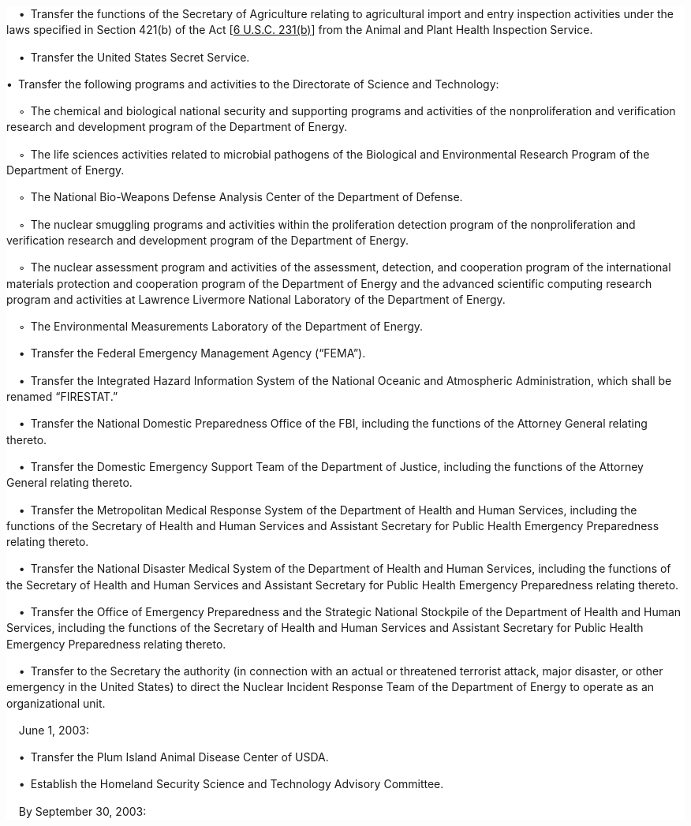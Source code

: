     • Transfer the functions of the Secretary of Agriculture relating to agricultural import and entry inspection activities under the laws specified in Section 421(b) of the Act \[[6 U.S.C. 231(b)][/us/usc/t6/s231/b]\] from the Animal and Plant Health Inspection Service.

    • Transfer the United States Secret Service.

• Transfer the following programs and activities to the Directorate of Science and Technology:

    ◦ The chemical and biological national security and supporting programs and activities of the nonproliferation and verification research and development program of the Department of Energy.

    ◦ The life sciences activities related to microbial pathogens of the Biological and Environmental Research Program of the Department of Energy.

    ◦ The National Bio-Weapons Defense Analysis Center of the Department of Defense.

    ◦ The nuclear smuggling programs and activities within the proliferation detection program of the nonproliferation and verification research and development program of the Department of Energy.

    ◦ The nuclear assessment program and activities of the assessment, detection, and cooperation program of the international materials protection and cooperation program of the Department of Energy and the advanced scientific computing research program and activities at Lawrence Livermore National Laboratory of the Department of Energy.

    ◦ The Environmental Measurements Laboratory of the Department of Energy.

    • Transfer the Federal Emergency Management Agency (“FEMA”).

    • Transfer the Integrated Hazard Information System of the National Oceanic and Atmospheric Administration, which shall be renamed “FIRESTAT.”

    • Transfer the National Domestic Preparedness Office of the FBI, including the functions of the Attorney General relating thereto.

    • Transfer the Domestic Emergency Support Team of the Department of Justice, including the functions of the Attorney General relating thereto.

    • Transfer the Metropolitan Medical Response System of the Department of Health and Human Services, including the functions of the Secretary of Health and Human Services and Assistant Secretary for Public Health Emergency Preparedness relating thereto.

    • Transfer the National Disaster Medical System of the Department of Health and Human Services, including the functions of the Secretary of Health and Human Services and Assistant Secretary for Public Health Emergency Preparedness relating thereto.

    • Transfer the Office of Emergency Preparedness and the Strategic National Stockpile of the Department of Health and Human Services, including the functions of the Secretary of Health and Human Services and Assistant Secretary for Public Health Emergency Preparedness relating thereto.

    • Transfer to the Secretary the authority (in connection with an actual or threatened terrorist attack, major disaster, or other emergency in the United States) to direct the Nuclear Incident Response Team of the Department of Energy to operate as an organizational unit.

    June 1, 2003:

    • Transfer the Plum Island Animal Disease Center of USDA.

    • Establish the Homeland Security Science and Technology Advisory Committee.

    By September 30, 2003:


[/us/usc/t5/s905/b]: https://publicdocs.github.io/go/links?ns=uslm&ref=%2Fus%2Fusc%2Ft5%2Fs905%2Fb
[/us/pl/107/296/s1502]: https://publicdocs.github.io/go/links?ns=uslm&ref=%2Fus%2Fpl%2F107%2F296%2Fs1502
[/us/stat/116/2308]: https://publicdocs.github.io/go/links?ns=uslm&ref=%2Fus%2Fstat%2F116%2F2308
[/us/pl/107/296]: https://publicdocs.github.io/go/links?ns=uslm&ref=%2Fus%2Fpl%2F107%2F296
[/us/stat/116/2135]: https://publicdocs.github.io/go/links?ns=uslm&ref=%2Fus%2Fstat%2F116%2F2135
[/us/usc/t6/s101]: https://publicdocs.github.io/go/links?ns=uslm&ref=%2Fus%2Fusc%2Ft6%2Fs101
[/us/usc/t6/s542]: https://publicdocs.github.io/go/links?ns=uslm&ref=%2Fus%2Fusc%2Ft6%2Fs542
[/us/pl/107/296]: https://publicdocs.github.io/go/links?ns=uslm&ref=%2Fus%2Fpl%2F107%2F296
[/us/stat/116/2135]: https://publicdocs.github.io/go/links?ns=uslm&ref=%2Fus%2Fstat%2F116%2F2135
[/us/usc/t6/s121/g/1]: https://publicdocs.github.io/go/links?ns=uslm&ref=%2Fus%2Fusc%2Ft6%2Fs121%2Fg%2F1
[/us/usc/t6/s231/c]: https://publicdocs.github.io/go/links?ns=uslm&ref=%2Fus%2Fusc%2Ft6%2Fs231%2Fc
[/us/usc/t6/s211]: https://publicdocs.github.io/go/links?ns=uslm&ref=%2Fus%2Fusc%2Ft6%2Fs211
[/us/usc/t6/s279]: https://publicdocs.github.io/go/links?ns=uslm&ref=%2Fus%2Fusc%2Ft6%2Fs279
[/us/usc/t6/s101]: https://publicdocs.github.io/go/links?ns=uslm&ref=%2Fus%2Fusc%2Ft6%2Fs101
[/us/usc/t6/s231/b]: https://publicdocs.github.io/go/links?ns=uslm&ref=%2Fus%2Fusc%2Ft6%2Fs231%2Fb
[/us/usc/t6/s556]: https://publicdocs.github.io/go/links?ns=uslm&ref=%2Fus%2Fusc%2Ft6%2Fs556
[/us/usc/t6/s121]: https://publicdocs.github.io/go/links?ns=uslm&ref=%2Fus%2Fusc%2Ft6%2Fs121
[/us/usc/t50/s3001]: https://publicdocs.github.io/go/links?ns=uslm&ref=%2Fus%2Fusc%2Ft50%2Fs3001
[/us/usc/t6/s182]: https://publicdocs.github.io/go/links?ns=uslm&ref=%2Fus%2Fusc%2Ft6%2Fs182
[/us/usc/t6/s202]: https://publicdocs.github.io/go/links?ns=uslm&ref=%2Fus%2Fusc%2Ft6%2Fs202
[/us/usc/t6/s236]: https://publicdocs.github.io/go/links?ns=uslm&ref=%2Fus%2Fusc%2Ft6%2Fs236
[/us/usc/t6/s231]: https://publicdocs.github.io/go/links?ns=uslm&ref=%2Fus%2Fusc%2Ft6%2Fs231
[/us/usc/t6/s251]: https://publicdocs.github.io/go/links?ns=uslm&ref=%2Fus%2Fusc%2Ft6%2Fs251
[/us/usc/t6/s238]: https://publicdocs.github.io/go/links?ns=uslm&ref=%2Fus%2Fusc%2Ft6%2Fs238
[/us/usc/t6/s314]: https://publicdocs.github.io/go/links?ns=uslm&ref=%2Fus%2Fusc%2Ft6%2Fs314
[/us/usc/t6/s271]: https://publicdocs.github.io/go/links?ns=uslm&ref=%2Fus%2Fusc%2Ft6%2Fs271
[/us/usc/t6/s272]: https://publicdocs.github.io/go/links?ns=uslm&ref=%2Fus%2Fusc%2Ft6%2Fs272
[/us/pl/107/294]: https://publicdocs.github.io/go/links?ns=uslm&ref=%2Fus%2Fpl%2F107%2F294
[/us/stat/116/2062]: https://publicdocs.github.io/go/links?ns=uslm&ref=%2Fus%2Fstat%2F116%2F2062
[/us/usc/t6/s551/d/1]: https://publicdocs.github.io/go/links?ns=uslm&ref=%2Fus%2Fusc%2Ft6%2Fs551%2Fd%2F1
[/us/usc/t6/s541/a/2]: https://publicdocs.github.io/go/links?ns=uslm&ref=%2Fus%2Fusc%2Ft6%2Fs541%2Fa%2F2
[/us/pl/108/276]: https://publicdocs.github.io/go/links?ns=uslm&ref=%2Fus%2Fpl%2F108%2F276
[/us/usc/t42/s247d–6b]: https://publicdocs.github.io/go/links?ns=uslm&ref=%2Fus%2Fusc%2Ft42%2Fs247d%E2%80%936b
[/us/usc/t6/s542]: https://publicdocs.github.io/go/links?ns=uslm&ref=%2Fus%2Fusc%2Ft6%2Fs542
[/us/pl/107/296]: https://publicdocs.github.io/go/links?ns=uslm&ref=%2Fus%2Fpl%2F107%2F296
[/us/stat/116/2135]: https://publicdocs.github.io/go/links?ns=uslm&ref=%2Fus%2Fstat%2F116%2F2135
[/us/usc/t6/s251]: https://publicdocs.github.io/go/links?ns=uslm&ref=%2Fus%2Fusc%2Ft6%2Fs251
[/us/usc/t6/s271]: https://publicdocs.github.io/go/links?ns=uslm&ref=%2Fus%2Fusc%2Ft6%2Fs271
[/us/usc/t6/s251]: https://publicdocs.github.io/go/links?ns=uslm&ref=%2Fus%2Fusc%2Ft6%2Fs251
[/us/usc/t6/s271]: https://publicdocs.github.io/go/links?ns=uslm&ref=%2Fus%2Fusc%2Ft6%2Fs271
[/us/usc/t6/s551/d/1]: https://publicdocs.github.io/go/links?ns=uslm&ref=%2Fus%2Fusc%2Ft6%2Fs551%2Fd%2F1
[/us/usc/t6/s542]: https://publicdocs.github.io/go/links?ns=uslm&ref=%2Fus%2Fusc%2Ft6%2Fs542
[/us/pl/107/296]: https://publicdocs.github.io/go/links?ns=uslm&ref=%2Fus%2Fpl%2F107%2F296
